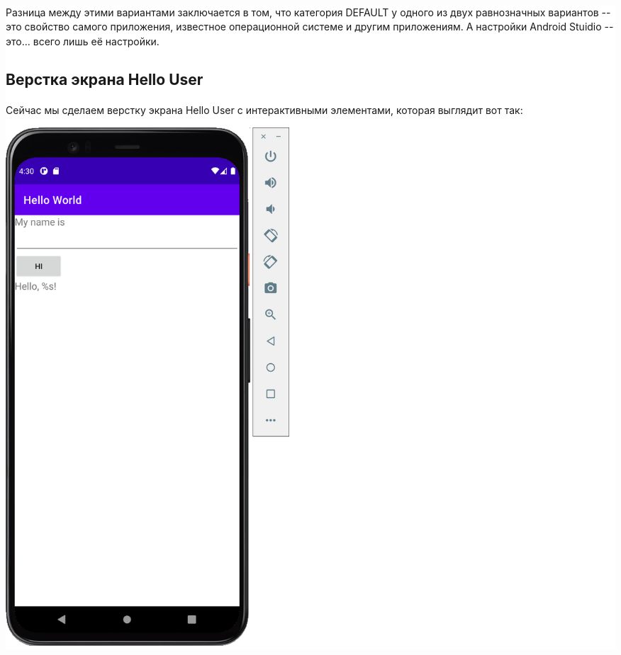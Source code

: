 Разница между этими вариантами заключается в том, что категория DEFAULT у одного из двух равнозначных вариантов -- это свойство самого приложения, известное операционной системе и другим приложениям. А настройки Android Stuidio -- это... всего лишь её настройки.

## Верстка экрана Hello User

Сейчас мы сделаем верстку экрана Hello User с интерактивными элементами, которая выглядит вот так:

<img src="img/0530_hello_user_layout.png" width="400px"/>
